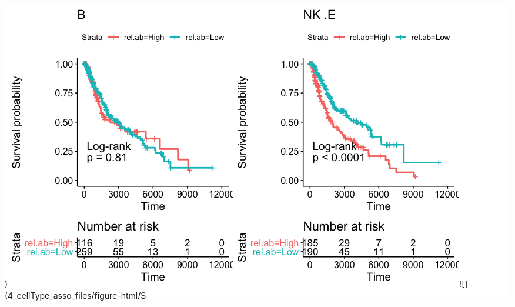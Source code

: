)![](4_cellType_asso_files/figure-html/SKCM_survival_plot_relative_fraction-6.png)![](4_cellType_asso_files/figure-html/SKCM_survival_plot_relative_fraction-7.png)![](4_cellType_asso_files/figure-html/S